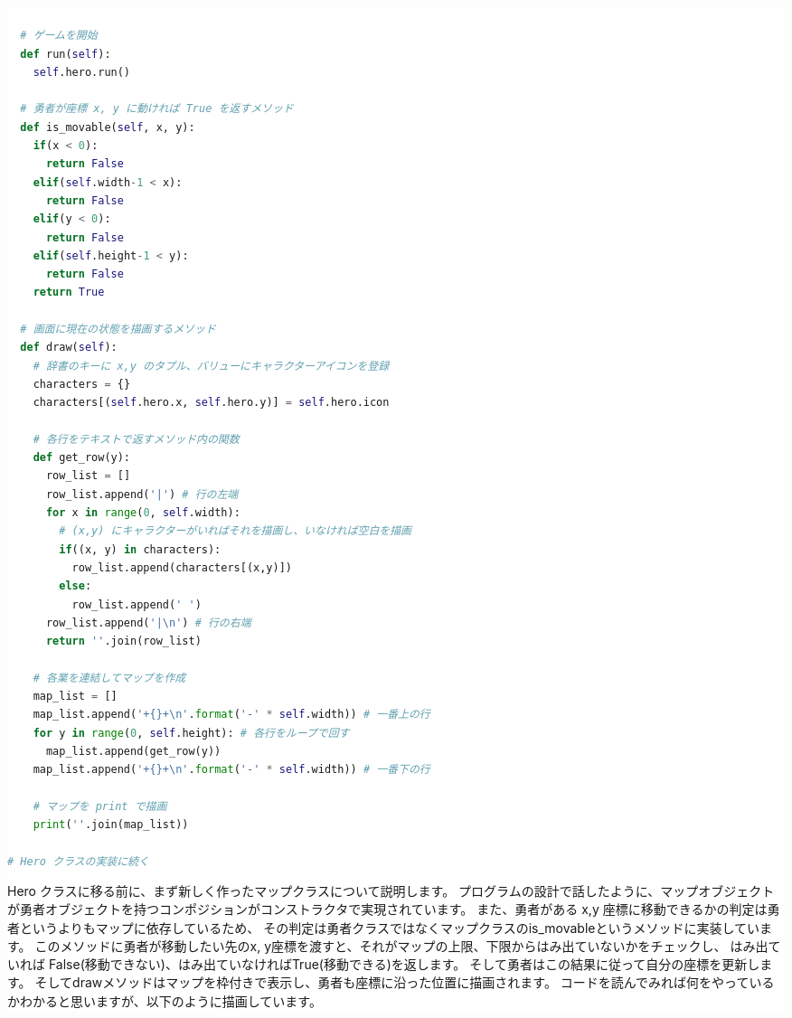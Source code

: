 ```python

  # ゲームを開始
  def run(self):
    self.hero.run()

  # 勇者が座標 x, y に動ければ True を返すメソッド
  def is_movable(self, x, y):
    if(x < 0):
      return False
    elif(self.width-1 < x):
      return False
    elif(y < 0):
      return False
    elif(self.height-1 < y):
      return False
    return True

  # 画面に現在の状態を描画するメソッド
  def draw(self):
    # 辞書のキーに x,y のタプル、バリューにキャラクターアイコンを登録
    characters = {}
    characters[(self.hero.x, self.hero.y)] = self.hero.icon

    # 各行をテキストで返すメソッド内の関数
    def get_row(y):
      row_list = []
      row_list.append('|') # 行の左端
      for x in range(0, self.width):
        # (x,y) にキャラクターがいればそれを描画し、いなければ空白を描画
        if((x, y) in characters):
          row_list.append(characters[(x,y)])
        else:
          row_list.append(' ')
      row_list.append('|\n') # 行の右端
      return ''.join(row_list)

    # 各業を連結してマップを作成
    map_list = []
    map_list.append('+{}+\n'.format('-' * self.width)) # 一番上の行
    for y in range(0, self.height): # 各行をループで回す
      map_list.append(get_row(y))
    map_list.append('+{}+\n'.format('-' * self.width)) # 一番下の行

    # マップを print で描画
    print(''.join(map_list))

# Hero クラスの実装に続く
```

Hero クラスに移る前に、まず新しく作ったマップクラスについて説明します。
プログラムの設計で話したように、マップオブジェクトが勇者オブジェクトを持つコンポジションがコンストラクタで実現されています。
また、勇者がある x,y 座標に移動できるかの判定は勇者というよりもマップに依存しているため、
その判定は勇者クラスではなくマップクラスのis_movableというメソッドに実装しています。
このメソッドに勇者が移動したい先のx, y座標を渡すと、それがマップの上限、下限からはみ出ていないかをチェックし、
はみ出ていれば False(移動できない)、はみ出ていなければTrue(移動できる)を返します。
そして勇者はこの結果に従って自分の座標を更新します。
そしてdrawメソッドはマップを枠付きで表示し、勇者も座標に沿った位置に描画されます。
コードを読んでみれば何をやっているかわかると思いますが、以下のように描画しています。
